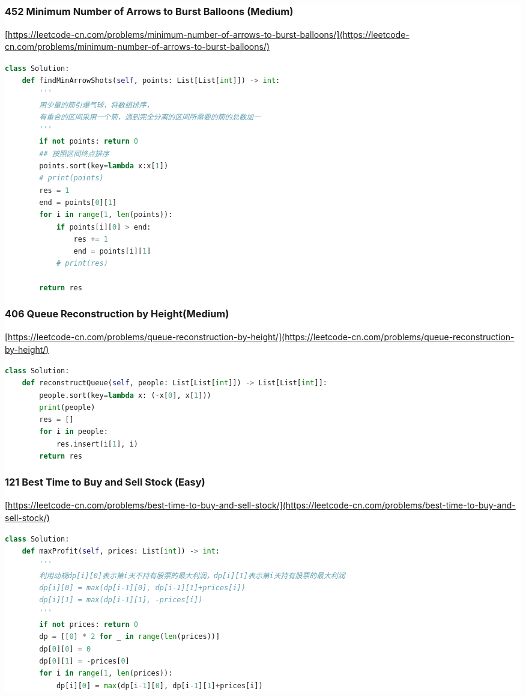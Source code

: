 
###  452 Minimum Number of Arrows to Burst Balloons (Medium)

[https://leetcode-cn.com/problems/minimum-number-of-arrows-to-burst-balloons/](https://leetcode-cn.com/problems/minimum-number-of-arrows-to-burst-balloons/)

```python
class Solution:
    def findMinArrowShots(self, points: List[List[int]]) -> int:
        '''
        用少量的箭引爆气球，将数组排序，
        有重合的区间采用一个箭，遇到完全分离的区间所需要的箭的总数加一
        '''
        if not points: return 0
        ## 按照区间终点排序
        points.sort(key=lambda x:x[1])
        # print(points)
        res = 1
        end = points[0][1]
        for i in range(1, len(points)):
            if points[i][0] > end:
                res += 1
                end = points[i][1]
            # print(res)

        return res
```


###  406 Queue Reconstruction by Height(Medium)

[https://leetcode-cn.com/problems/queue-reconstruction-by-height/](https://leetcode-cn.com/problems/queue-reconstruction-by-height/)

```python
class Solution:
    def reconstructQueue(self, people: List[List[int]]) -> List[List[int]]:
        people.sort(key=lambda x: (-x[0], x[1]))
        print(people)
        res = []
        for i in people:
            res.insert(i[1], i)
        return res

```


###  121 Best Time to Buy and Sell Stock (Easy)

[https://leetcode-cn.com/problems/best-time-to-buy-and-sell-stock/](https://leetcode-cn.com/problems/best-time-to-buy-and-sell-stock/)

```python
class Solution:
    def maxProfit(self, prices: List[int]) -> int:
        '''
        利用动规dp[i][0]表示第i天不持有股票的最大利润，dp[i][1]表示第i天持有股票的最大利润
        dp[i][0] = max(dp[i-1][0], dp[i-1][1]+prices[i])
        dp[i][1] = max(dp[i-1][1], -prices[i])
        '''
        if not prices: return 0
        dp = [[0] * 2 for _ in range(len(prices))]
        dp[0][0] = 0
        dp[0][1] = -prices[0]
        for i in range(1, len(prices)):
            dp[i][0] = max(dp[i-1][0], dp[i-1][1]+prices[i])
```